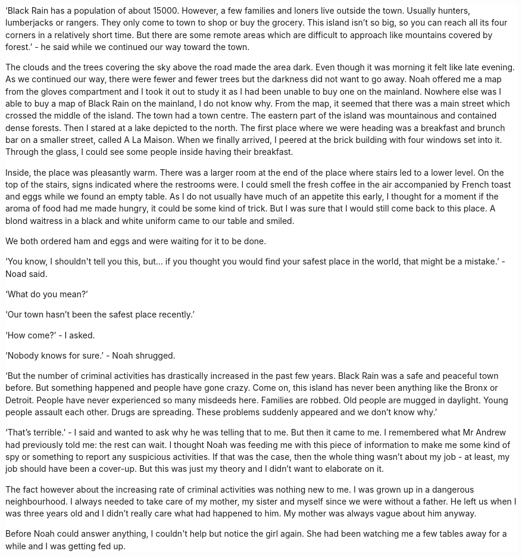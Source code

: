 ‘Black Rain has a population of about 15000. However, a few families and loners live outside the town. Usually hunters, lumberjacks or rangers. They only come to town to shop or buy the grocery. This island isn’t so big, so you can reach all its four corners in a relatively short time. But there are some remote areas which are difficult to approach like mountains covered by forest.’ - he said while we continued our way toward the town.

The clouds and the trees covering the sky above the road made the area dark. Even though it was morning it felt like late evening. As we continued our way, there were fewer and fewer trees but the darkness did not want to go away. Noah offered me a map from the gloves compartment and I took it out to study it as I had been unable to buy one on the mainland. Nowhere else was I able to buy a map of Black Rain on the mainland, I do not know why. From the map, it seemed that there was a main street which crossed the middle of the island. The town had a town centre. The eastern part of the island was mountainous and contained dense forests. Then I stared at a lake depicted to the north. The first place where we were heading was a breakfast and brunch bar on a smaller street, called A La Maison. When we finally arrived, I peered at the brick building with four windows set into it. Through the glass, I could see some people inside having their breakfast.

Inside, the place was pleasantly warm. There was a larger room at the end of the place where stairs led to a lower level. On the top of the stairs, signs indicated where the restrooms were. I could smell the fresh coffee in the air accompanied by French toast and eggs while we found an empty table. As I do not usually have much of an appetite this early, I thought for a moment if the aroma of food had me made hungry, it could be some kind of trick. But I was sure that I would still come back to this place. A blond waitress in a black and white uniform came to our table and smiled.

We both ordered ham and eggs and were waiting for it to be done.

‘You know, I shouldn't tell you this, but… if you thought you would find your safest place in the world, that might be a mistake.’ - Noad said.

‘What do you mean?’

‘Our town hasn’t been the safest place recently.’

‘How come?’ - I asked.

‘Nobody knows for sure.’ - Noah shrugged.

‘But the number of criminal activities has drastically increased in the past few years. Black Rain was a safe and peaceful town before. But something happened and people have gone crazy. Come on, this island has never been anything like the Bronx or Detroit. People have never experienced so many misdeeds here. Families are robbed. Old people are mugged in daylight. Young people assault each other. Drugs are spreading. These problems suddenly appeared and we don’t know why.’

‘That’s terrible.’ - I said and wanted to ask why he was telling that to me. But then it came to me. I remembered what Mr Andrew had previously told me: the rest can wait. I thought Noah was feeding me with this piece of information to make me some kind of spy or something to report any suspicious activities. If that was the case, then the whole thing wasn’t about my job - at least, my job should have been a cover-up. But this was just my theory and I didn’t want to elaborate on it.

The fact however about the increasing rate of criminal activities was nothing new to me. I was grown up in a dangerous neighbourhood. I always needed to take care of my mother, my sister and myself since we were without a father. He left us when I was three years old and I didn’t really care what had happened to him. My mother was always vague about him anyway.

Before Noah could answer anything, I couldn't help but notice the girl again. She had been watching me a few tables away for a while and I was getting fed up.
